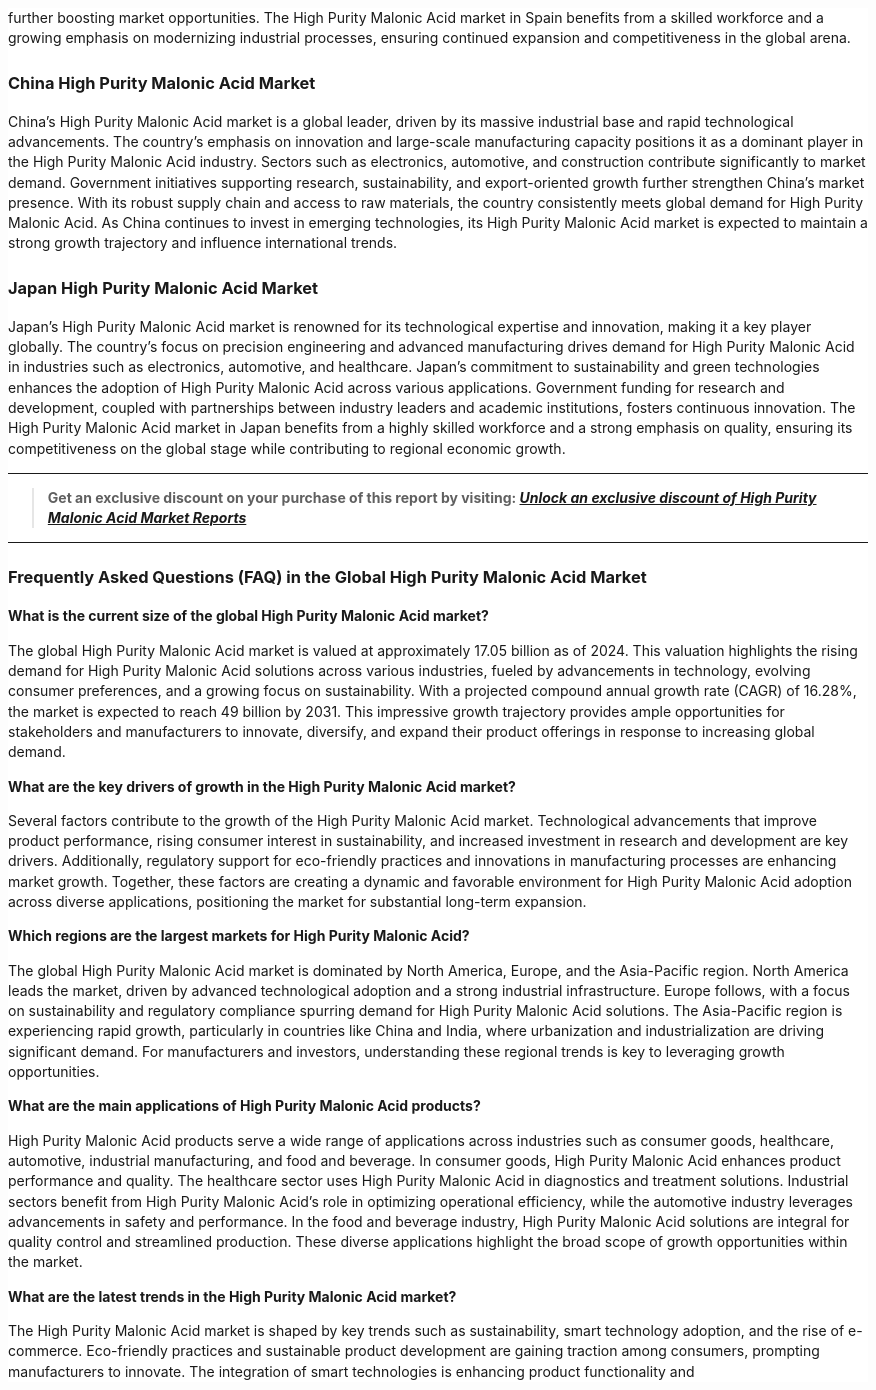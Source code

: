 further boosting market opportunities. The High Purity Malonic Acid market in Spain benefits from a skilled workforce and a growing emphasis on modernizing industrial processes, ensuring continued expansion and competitiveness in the global arena.</p><h3>China High Purity Malonic Acid Market</h3><p>China&rsquo;s High Purity Malonic Acid market is a global leader, driven by its massive industrial base and rapid technological advancements. The country&rsquo;s emphasis on innovation and large-scale manufacturing capacity positions it as a dominant player in the High Purity Malonic Acid industry. Sectors such as electronics, automotive, and construction contribute significantly to market demand. Government initiatives supporting research, sustainability, and export-oriented growth further strengthen China&rsquo;s market presence. With its robust supply chain and access to raw materials, the country consistently meets global demand for High Purity Malonic Acid. As China continues to invest in emerging technologies, its High Purity Malonic Acid market is expected to maintain a strong growth trajectory and influence international trends.</p><h3>Japan High Purity Malonic Acid Market</h3><p>Japan&rsquo;s High Purity Malonic Acid market is renowned for its technological expertise and innovation, making it a key player globally. The country&rsquo;s focus on precision engineering and advanced manufacturing drives demand for High Purity Malonic Acid in industries such as electronics, automotive, and healthcare. Japan&rsquo;s commitment to sustainability and green technologies enhances the adoption of High Purity Malonic Acid across various applications. Government funding for research and development, coupled with partnerships between industry leaders and academic institutions, fosters continuous innovation. The High Purity Malonic Acid market in Japan benefits from a highly skilled workforce and a strong emphasis on quality, ensuring its competitiveness on the global stage while contributing to regional economic growth.</p><hr /><blockquote><p><strong>Get an exclusive discount on your purchase of this report by visiting: <em><a href="://marketresearchpulse.com/ask-for-discount/35066?utm_source=Github&amp;utm_medium=091">Unlock an exclusive discount of High Purity Malonic Acid Market Reports</a></em>&nbsp;</strong></p></blockquote><hr /><h3>Frequently Asked Questions (FAQ) in the Global High Purity Malonic Acid Market</h3><p><strong>What is the current size of the global High Purity Malonic Acid market?</strong></p><p>The global High Purity Malonic Acid market is valued at approximately 17.05 billion as of 2024. This valuation highlights the rising demand for High Purity Malonic Acid solutions across various industries, fueled by advancements in technology, evolving consumer preferences, and a growing focus on sustainability. With a projected compound annual growth rate (CAGR) of 16.28%, the market is expected to reach 49 billion by 2031. This impressive growth trajectory provides ample opportunities for stakeholders and manufacturers to innovate, diversify, and expand their product offerings in response to increasing global demand.</p><p><strong>What are the key drivers of growth in the High Purity Malonic Acid market?</strong></p><p>Several factors contribute to the growth of the High Purity Malonic Acid market. Technological advancements that improve product performance, rising consumer interest in sustainability, and increased investment in research and development are key drivers. Additionally, regulatory support for eco-friendly practices and innovations in manufacturing processes are enhancing market growth. Together, these factors are creating a dynamic and favorable environment for High Purity Malonic Acid adoption across diverse applications, positioning the market for substantial long-term expansion.</p><p><strong>Which regions are the largest markets for High Purity Malonic Acid?</strong></p><p>The global High Purity Malonic Acid market is dominated by North America, Europe, and the Asia-Pacific region. North America leads the market, driven by advanced technological adoption and a strong industrial infrastructure. Europe follows, with a focus on sustainability and regulatory compliance spurring demand for High Purity Malonic Acid solutions. The Asia-Pacific region is experiencing rapid growth, particularly in countries like China and India, where urbanization and industrialization are driving significant demand. For manufacturers and investors, understanding these regional trends is key to leveraging growth opportunities.</p><p><strong>What are the main applications of High Purity Malonic Acid products?</strong></p><p>High Purity Malonic Acid products serve a wide range of applications across industries such as consumer goods, healthcare, automotive, industrial manufacturing, and food and beverage. In consumer goods, High Purity Malonic Acid enhances product performance and quality. The healthcare sector uses High Purity Malonic Acid in diagnostics and treatment solutions. Industrial sectors benefit from High Purity Malonic Acid&rsquo;s role in optimizing operational efficiency, while the automotive industry leverages advancements in safety and performance. In the food and beverage industry, High Purity Malonic Acid solutions are integral for quality control and streamlined production. These diverse applications highlight the broad scope of growth opportunities within the market.</p><p><strong>What are the latest trends in the High Purity Malonic Acid market?</strong></p><p>The High Purity Malonic Acid market is shaped by key trends such as sustainability, smart technology adoption, and the rise of e-commerce. Eco-friendly practices and sustainable product development are gaining traction among consumers, prompting manufacturers to innovate. The integration of smart technologies is enhancing product functionality and